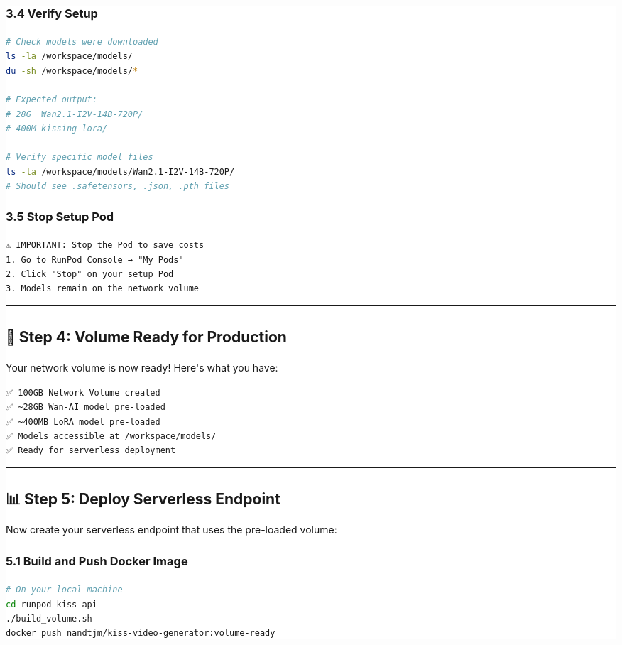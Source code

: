 ```
```

### **3.4 Verify Setup**

```bash
# Check models were downloaded
ls -la /workspace/models/
du -sh /workspace/models/*

# Expected output:
# 28G  Wan2.1-I2V-14B-720P/
# 400M kissing-lora/

# Verify specific model files
ls -la /workspace/models/Wan2.1-I2V-14B-720P/
# Should see .safetensors, .json, .pth files
```

### **3.5 Stop Setup Pod**

```
⚠️ IMPORTANT: Stop the Pod to save costs
1. Go to RunPod Console → "My Pods"
2. Click "Stop" on your setup Pod
3. Models remain on the network volume
```

---

## 🎯 **Step 4: Volume Ready for Production**

Your network volume is now ready! Here's what you have:

```
✅ 100GB Network Volume created
✅ ~28GB Wan-AI model pre-loaded
✅ ~400MB LoRA model pre-loaded
✅ Models accessible at /workspace/models/
✅ Ready for serverless deployment
```

---

## 📊 **Step 5: Deploy Serverless Endpoint**

Now create your serverless endpoint that uses the pre-loaded volume:

### **5.1 Build and Push Docker Image**

```bash
# On your local machine
cd runpod-kiss-api
./build_volume.sh
docker push nandtjm/kiss-video-generator:volume-ready
```
